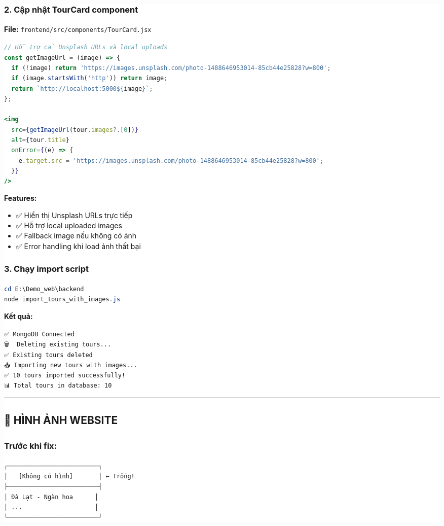 ### 2. Cập nhật TourCard component
**File:** `frontend/src/components/TourCard.jsx`

```jsx
// Hỗ trợ cả Unsplash URLs và local uploads
const getImageUrl = (image) => {
  if (!image) return 'https://images.unsplash.com/photo-1488646953014-85cb44e25828?w=800';
  if (image.startsWith('http')) return image;
  return `http://localhost:5000${image}`;
};

<img 
  src={getImageUrl(tour.images?.[0])} 
  alt={tour.title}
  onError={(e) => {
    e.target.src = 'https://images.unsplash.com/photo-1488646953014-85cb44e25828?w=800';
  }}
/>
```

**Features:**
- ✅ Hiển thị Unsplash URLs trực tiếp
- ✅ Hỗ trợ local uploaded images
- ✅ Fallback image nếu không có ảnh
- ✅ Error handling khi load ảnh thất bại

### 3. Chạy import script

```powershell
cd E:\Demo_web\backend
node import_tours_with_images.js
```

**Kết quả:**
```
✅ MongoDB Connected
🗑️  Deleting existing tours...
✅ Existing tours deleted
📥 Importing new tours with images...
✅ 10 tours imported successfully!
📊 Total tours in database: 10
```

---

## 📸 HÌNH ẢNH WEBSITE

### Trước khi fix:
```
┌─────────────────────────┐
│   [Không có hình]       │ ← Trống!
├─────────────────────────┤
│ Đà Lạt - Ngàn hoa      │
│ ...                    │
└─────────────────────────┘
```
